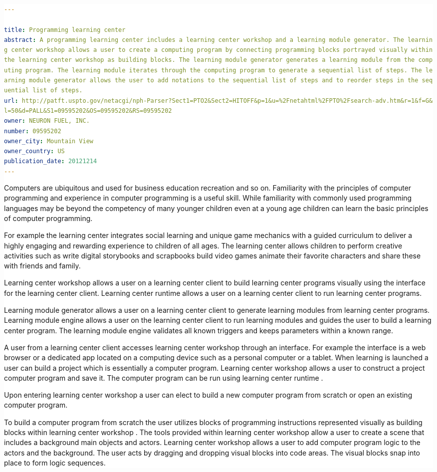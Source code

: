 ```yaml
---

title: Programming learning center
abstract: A programming learning center includes a learning center workshop and a learning module generator. The learning center workshop allows a user to create a computing program by connecting programming blocks portrayed visually within the learning center workshop as building blocks. The learning module generator generates a learning module from the computing program. The learning module iterates through the computing program to generate a sequential list of steps. The learning module generator allows the user to add notations to the sequential list of steps and to reorder steps in the sequential list of steps.
url: http://patft.uspto.gov/netacgi/nph-Parser?Sect1=PTO2&Sect2=HITOFF&p=1&u=%2Fnetahtml%2FPTO%2Fsearch-adv.htm&r=1&f=G&l=50&d=PALL&S1=09595202&OS=09595202&RS=09595202
owner: NEURON FUEL, INC.
number: 09595202
owner_city: Mountain View
owner_country: US
publication_date: 20121214
---
```

Computers are ubiquitous and used for business education recreation and so on. Familiarity with the principles of computer programming and experience in computer programming is a useful skill. While familiarity with commonly used programming languages may be beyond the competency of many younger children even at a young age children can learn the basic principles of computer programming.

For example the learning center integrates social learning and unique game mechanics with a guided curriculum to deliver a highly engaging and rewarding experience to children of all ages. The learning center allows children to perform creative activities such as write digital storybooks and scrapbooks build video games animate their favorite characters and share these with friends and family.

Learning center workshop allows a user on a learning center client to build learning center programs visually using the interface for the learning center client. Learning center runtime allows a user on a learning center client to run learning center programs.

Learning module generator allows a user on a learning center client to generate learning modules from learning center programs. Learning module engine allows a user on the learning center client to run learning modules and guides the user to build a learning center program. The learning module engine validates all known triggers and keeps parameters within a known range.

A user from a learning center client accesses learning center workshop through an interface. For example the interface is a web browser or a dedicated app located on a computing device such as a personal computer or a tablet. When learning is launched a user can build a project which is essentially a computer program. Learning center workshop allows a user to construct a project computer program and save it. The computer program can be run using learning center runtime .

Upon entering learning center workshop a user can elect to build a new computer program from scratch or open an existing computer program.

To build a computer program from scratch the user utilizes blocks of programming instructions represented visually as building blocks within learning center workshop . The tools provided within learning center workshop allow a user to create a scene that includes a background main objects and actors. Learning center workshop allows a user to add computer program logic to the actors and the background. The user acts by dragging and dropping visual blocks into code areas. The visual blocks snap into place to form logic sequences.
